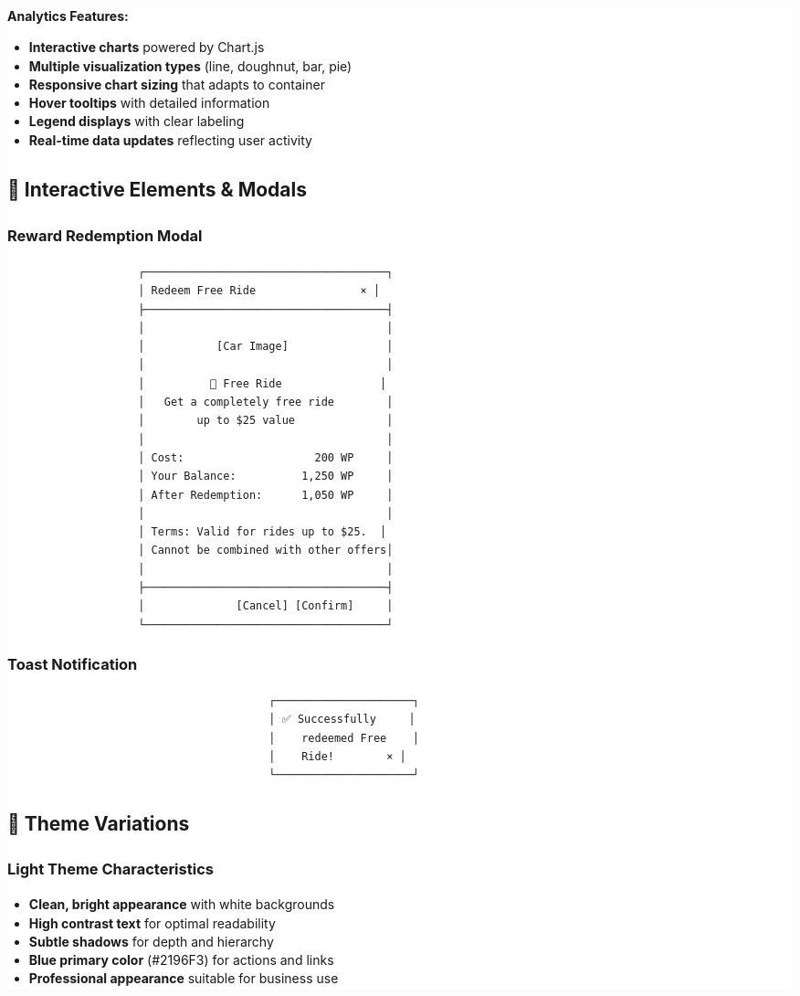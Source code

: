 **Analytics Features:**
- **Interactive charts** powered by Chart.js
- **Multiple visualization types** (line, doughnut, bar, pie)
- **Responsive chart sizing** that adapts to container
- **Hover tooltips** with detailed information
- **Legend displays** with clear labeling
- **Real-time data updates** reflecting user activity

## 🔔 Interactive Elements & Modals

### Reward Redemption Modal
```
                    ┌─────────────────────────────────────┐
                    │ Redeem Free Ride                × │
                    ├─────────────────────────────────────┤
                    │                                     │
                    │           [Car Image]               │
                    │                                     │
                    │          🚗 Free Ride               │
                    │   Get a completely free ride        │
                    │        up to $25 value              │
                    │                                     │
                    │ Cost:                    200 WP     │
                    │ Your Balance:          1,250 WP     │
                    │ After Redemption:      1,050 WP     │
                    │                                     │
                    │ Terms: Valid for rides up to $25.  │
                    │ Cannot be combined with other offers│
                    │                                     │
                    ├─────────────────────────────────────┤
                    │              [Cancel] [Confirm]     │
                    └─────────────────────────────────────┘
```

### Toast Notification
```
                                        ┌─────────────────────┐
                                        │ ✅ Successfully     │
                                        │    redeemed Free    │
                                        │    Ride!        × │
                                        └─────────────────────┘
```

## 🎨 Theme Variations

### Light Theme Characteristics
- **Clean, bright appearance** with white backgrounds
- **High contrast text** for optimal readability
- **Subtle shadows** for depth and hierarchy
- **Blue primary color** (#2196F3) for actions and links
- **Professional appearance** suitable for business use
